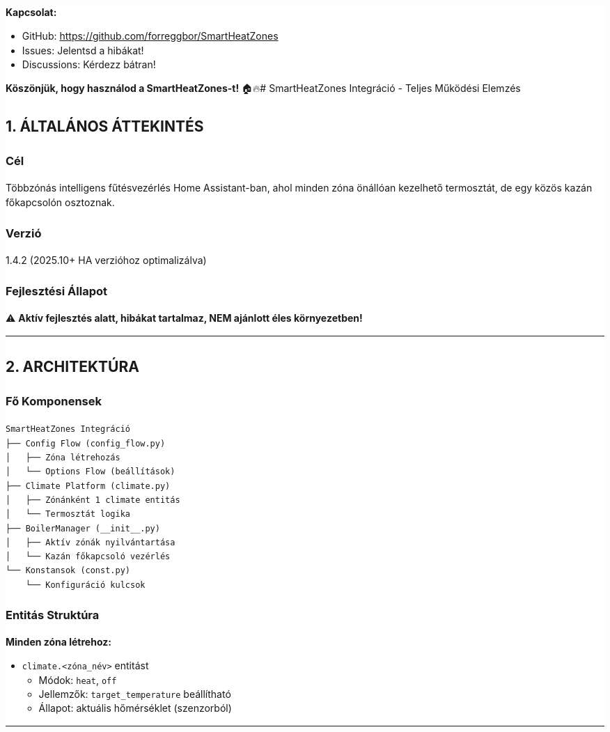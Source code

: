 **Kapcsolat:**
- GitHub: https://github.com/forreggbor/SmartHeatZones
- Issues: Jelentsd a hibákat!
- Discussions: Kérdezz bátran!

**Köszönjük, hogy használod a SmartHeatZones-t!** 🏠🔥# SmartHeatZones Integráció - Teljes Működési Elemzés

## 1. ÁLTALÁNOS ÁTTEKINTÉS

### Cél
Többzónás intelligens fűtésvezérlés Home Assistant-ban, ahol minden zóna önállóan kezelhető termosztát, de egy közös kazán főkapcsolón osztoznak.

### Verzió
1.4.2 (2025.10+ HA verzióhoz optimalizálva)

### Fejlesztési Állapot
⚠️ **Aktív fejlesztés alatt, hibákat tartalmaz, NEM ajánlott éles környezetben!**

---

## 2. ARCHITEKTÚRA

### Fő Komponensek

```
SmartHeatZones Integráció
├── Config Flow (config_flow.py)
│   ├── Zóna létrehozás
│   └── Options Flow (beállítások)
├── Climate Platform (climate.py)
│   ├── Zónánként 1 climate entitás
│   └── Termosztát logika
├── BoilerManager (__init__.py)
│   ├── Aktív zónák nyilvántartása
│   └── Kazán főkapcsoló vezérlés
└── Konstansok (const.py)
    └── Konfiguráció kulcsok
```

### Entitás Struktúra

**Minden zóna létrehoz:**
- `climate.<zóna_név>` entitást
  - Módok: `heat`, `off`
  - Jellemzők: `target_temperature` beállítható
  - Állapot: aktuális hőmérséklet (szenzorból)

---
